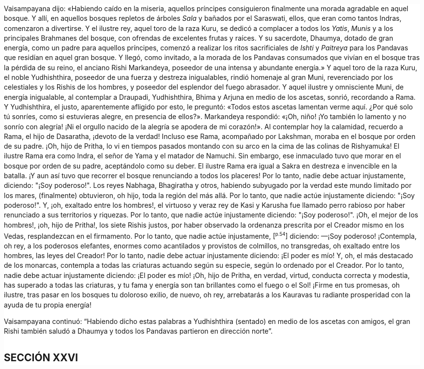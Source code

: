 Vaisampayana dijo: «Habiendo caído en la miseria, aquellos príncipes consiguieron finalmente una morada agradable en aquel bosque. Y allí, en aquellos bosques repletos de árboles _Sala_ y bañados por el Saraswati, ellos, que eran como tantos Indras, comenzaron a divertirse. Y el ilustre rey, aquel toro de la raza Kuru, se dedicó a complacer a todos los _Yatis_, _Munis_ y a los principales Brahmanes del bosque, con ofrendas de excelentes frutas y raíces. Y su sacerdote, Dhaumya, dotado de gran energía, como un padre para aquellos príncipes, comenzó a realizar los ritos sacrificiales de _Ishti_ y _Paitreya_ para los Pandavas que residían en aquel gran bosque. Y llegó, como invitado, a la morada de los Pandavas consumados que vivían en el bosque tras la pérdida de su reino, el anciano Rishi Markandeya, poseedor de una intensa y abundante energía.» Y aquel toro de la raza Kuru, el noble Yudhishthira, poseedor de una fuerza y ​​destreza inigualables, rindió homenaje al gran Muni, reverenciado por los celestiales y los Rishis de los hombres, y poseedor del esplendor del fuego abrasador. Y aquel ilustre y omnisciente Muni, de energía inigualable, al contemplar a Draupadi, Yudhishthira, Bhima y Arjuna en medio de los ascetas, sonrió, recordando a Rama. Y Yudhishthira, el justo, aparentemente afligido por esto, le preguntó: «Todos estos ascetas lamentan verme aquí. ¿Por qué solo tú sonríes, como si estuvieras alegre, en presencia de ellos?». Markandeya respondió: «¡Oh, niño! ¡Yo también lo lamento y no sonrío con alegría! ¡Ni el orgullo nacido de la alegría se apodera de mi corazón!». Al contemplar hoy la calamidad, recuerdo a Rama, el hijo de Dasaratha, ¡devoto de la verdad! Incluso ese Rama, acompañado por Lakshman, moraba en el bosque por orden de su padre. ¡Oh, hijo de Pritha, lo vi en tiempos pasados ​​montando con su arco en la cima de las colinas de Rishyamuka! El ilustre Rama era como Indra, el señor de Yama y el matador de Namuchi. Sin embargo, ese inmaculado tuvo que morar en el bosque por orden de su padre, aceptándolo como su deber. El ilustre Rama era igual a Sakra en destreza e invencible en la batalla. ¡Y aun así tuvo que recorrer el bosque renunciando a todos los placeres! Por lo tanto, nadie debe actuar injustamente, diciendo: "¡Soy poderoso!". Los reyes Nabhaga, Bhagiratha y otros, habiendo subyugado por la verdad este mundo limitado por los mares, (finalmente) obtuvieron, oh hijo, toda la región del más allá. Por lo tanto, que nadie actúe injustamente diciendo: "¡Soy poderoso!". Y, ¡oh, exaltado entre los hombres!, el virtuoso y veraz rey de Kasi y Karusha fue llamado perro rabioso por haber renunciado a sus territorios y riquezas. Por lo tanto, que nadie actúe injustamente diciendo: "¡Soy poderoso!". ¡Oh, el mejor de los hombres!, ¡oh, hijo de Pritha!, los siete Rishis justos, por haber observado la ordenanza prescrita por el Creador mismo en los Vedas, resplandezcan en el firmamento. Por lo tanto, que nadie actúe injustamente, <span id="p54">[<sup><small>p.54</small></sup>]</span> diciendo: —¡Soy poderoso! ¡Contempla, oh rey, a los poderosos elefantes, enormes como acantilados y provistos de colmillos, no transgredas, oh exaltado entre los hombres, las leyes del Creador! Por lo tanto, nadie debe actuar injustamente diciendo: ¡El poder es mío! Y, oh, el más destacado de los monarcas, contempla a todas las criaturas actuando según su especie, según lo ordenado por el Creador. Por lo tanto, nadie debe actuar injustamente diciendo: ¡El poder es mío! ¡Oh, hijo de Pritha, en verdad, virtud, conducta correcta y modestia, has superado a todas las criaturas, y tu fama y energía son tan brillantes como el fuego o el Sol! ¡Firme en tus promesas, oh ilustre, tras pasar en los bosques tu doloroso exilio, de nuevo, oh rey, arrebatarás a los Kauravas tu radiante prosperidad con la ayuda de tu propia energía!

Vaisampayana continuó: “Habiendo dicho estas palabras a Yudhishthira (sentado) en medio de los ascetas con amigos, el gran Rishi también saludó a Dhaumya y todos los Pandavas partieron en dirección norte”.


## SECCIÓN XXVI

